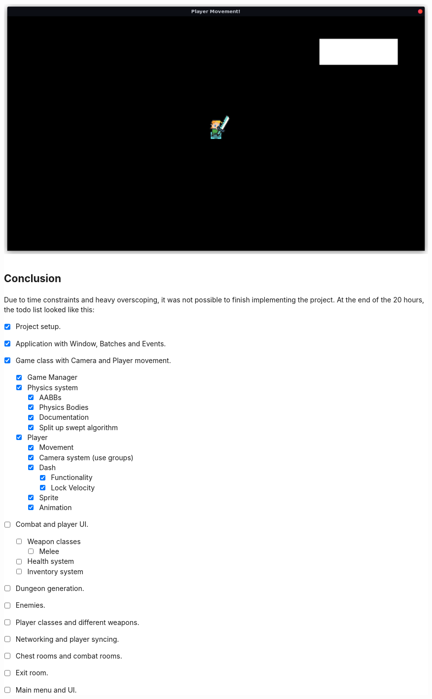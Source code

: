 ![In-Game Screenshot](static/screenshot.png)

## Conclusion

Due to time constraints and heavy overscoping, it was not possible to finish implementing the project. At the end of the 20 hours, the todo list looked like this:

- [X] Project setup.
- [X] Application with Window, Batches and Events.
- [X] Game class with Camera and Player movement.
  - [X] Game Manager
  - [X] Physics system
    - [X] AABBs
    - [X] Physics Bodies
    - [X] Documentation
    - [X] Split up swept algorithm
  - [X] Player
    - [X] Movement
    - [X] Camera system (use groups)
    - [X] Dash
      - [X] Functionality
      - [X] Lock Velocity
    - [X] Sprite
    - [X] Animation
- [ ] Combat and player UI.
  - [ ] Weapon classes
    - [ ] Melee
  - [ ] Health system
  - [ ] Inventory system
- [ ] Dungeon generation.
- [ ] Enemies.
- [ ] Player classes and different weapons.
- [ ] Networking and player syncing.
- [ ] Chest rooms and combat rooms.
- [ ] Exit room.
- [ ] Main menu and UI.


[^1]: <https://en.wikipedia.org/wiki/Procedural_generation>
[^2]: [Roguelikes (Wikipedia)](https://en.wikipedia.org/wiki/Roguelike), [Roguelites (Wikipedia)](https://en.wikipedia.org/wiki/Roguelite)
[^3]: [gamedev.net](https://www.gamedev.net/articles/programming/general-and-gameplay-programming/swept-aabb-collision-detection-and-response-r3084/) [amanotes.com](https://www.amanotes.com/post/using-swept-aabb-to-detect-and-process-collision)
[^4]: Each collision is a bounce in this case.
[^5]: The player can dash if the Dash Cooldown Timer is less than 0, and if the Input Vector is not 0. Essentially, the cooldown timer has expired and the player is moving.